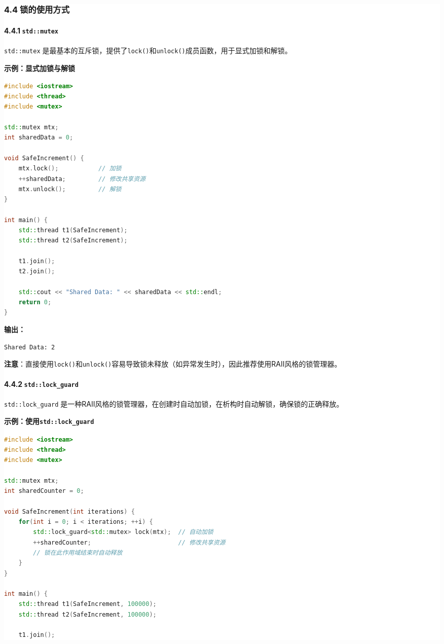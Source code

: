 ### 4.4 锁的使用方式

#### 4.4.1 `std::mutex`

`std::mutex` 是最基本的互斥锁，提供了`lock()`和`unlock()`成员函数，用于显式加锁和解锁。

**示例：显式加锁与解锁**

```cpp
#include <iostream>
#include <thread>
#include <mutex>

std::mutex mtx;
int sharedData = 0;

void SafeIncrement() {
    mtx.lock();           // 加锁
    ++sharedData;         // 修改共享资源
    mtx.unlock();         // 解锁
}

int main() {
    std::thread t1(SafeIncrement);
    std::thread t2(SafeIncrement);
    
    t1.join();
    t2.join();
    
    std::cout << "Shared Data: " << sharedData << std::endl;
    return 0;
}
```

**输出：**
```
Shared Data: 2
```

**注意**：直接使用`lock()`和`unlock()`容易导致锁未释放（如异常发生时），因此推荐使用RAII风格的锁管理器。

#### 4.4.2 `std::lock_guard`

`std::lock_guard` 是一种RAII风格的锁管理器，在创建时自动加锁，在析构时自动解锁，确保锁的正确释放。

**示例：使用`std::lock_guard`**

```cpp
#include <iostream>
#include <thread>
#include <mutex>

std::mutex mtx;
int sharedCounter = 0;

void SafeIncrement(int iterations) {
    for(int i = 0; i < iterations; ++i) {
        std::lock_guard<std::mutex> lock(mtx);  // 自动加锁
        ++sharedCounter;                        // 修改共享资源
        // 锁在此作用域结束时自动释放
    }
}

int main() {
    std::thread t1(SafeIncrement, 100000);
    std::thread t2(SafeIncrement, 100000);
    
    t1.join();
```